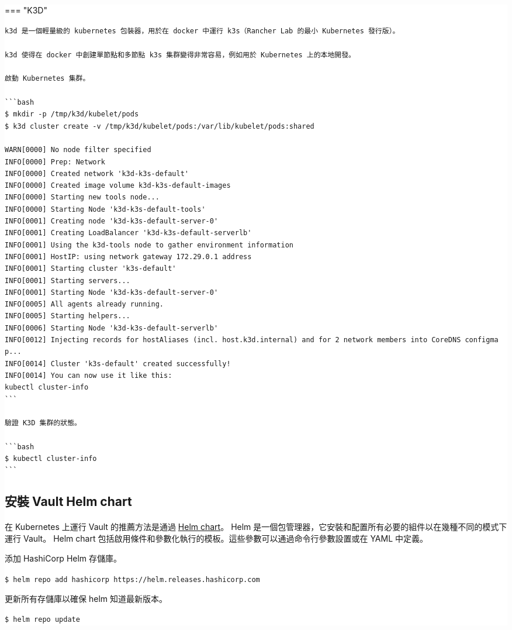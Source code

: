 === "K3D"

    k3d 是一個輕量級的 kubernetes 包裝器，用於在 docker 中運行 k3s（Rancher Lab 的最小 Kubernetes 發行版）。

    k3d 使得在 docker 中創建單節點和多節點 k3s 集群變得非常容易，例如用於 Kubernetes 上的本地開發。

    啟動 Kubernetes 集群。

    ```bash
    $ mkdir -p /tmp/k3d/kubelet/pods
    $ k3d cluster create -v /tmp/k3d/kubelet/pods:/var/lib/kubelet/pods:shared

    WARN[0000] No node filter specified                     
    INFO[0000] Prep: Network                                
    INFO[0000] Created network 'k3d-k3s-default'            
    INFO[0000] Created image volume k3d-k3s-default-images  
    INFO[0000] Starting new tools node...                   
    INFO[0000] Starting Node 'k3d-k3s-default-tools'        
    INFO[0001] Creating node 'k3d-k3s-default-server-0'     
    INFO[0001] Creating LoadBalancer 'k3d-k3s-default-serverlb' 
    INFO[0001] Using the k3d-tools node to gather environment information 
    INFO[0001] HostIP: using network gateway 172.29.0.1 address 
    INFO[0001] Starting cluster 'k3s-default'               
    INFO[0001] Starting servers...                          
    INFO[0001] Starting Node 'k3d-k3s-default-server-0'     
    INFO[0005] All agents already running.                  
    INFO[0005] Starting helpers...                          
    INFO[0006] Starting Node 'k3d-k3s-default-serverlb'     
    INFO[0012] Injecting records for hostAliases (incl. host.k3d.internal) and for 2 network members into CoreDNS configmap... 
    INFO[0014] Cluster 'k3s-default' created successfully!  
    INFO[0014] You can now use it like this:                
    kubectl cluster-info
    ```

    驗證 K3D 集群的狀態。

    ```bash
    $ kubectl cluster-info
    ```

## 安裝 Vault Helm chart

在 Kubernetes 上運行 Vault 的推薦方法是通過 [Helm chart](https://www.vaultproject.io/docs/platform/k8s/helm)。 Helm 是一個包管理器，它安裝和配置所有必要的組件以在幾種不同的模式下運行 Vault。 Helm chart 包括啟用條件和參數化執行的模板。這些參數可以通過命令行參數設置或在 YAML 中定義。

添加 HashiCorp Helm 存儲庫。

```bash
$ helm repo add hashicorp https://helm.releases.hashicorp.com
```

更新所有存儲庫以確保 helm 知道最新版本。

```bash
$ helm repo update
```

